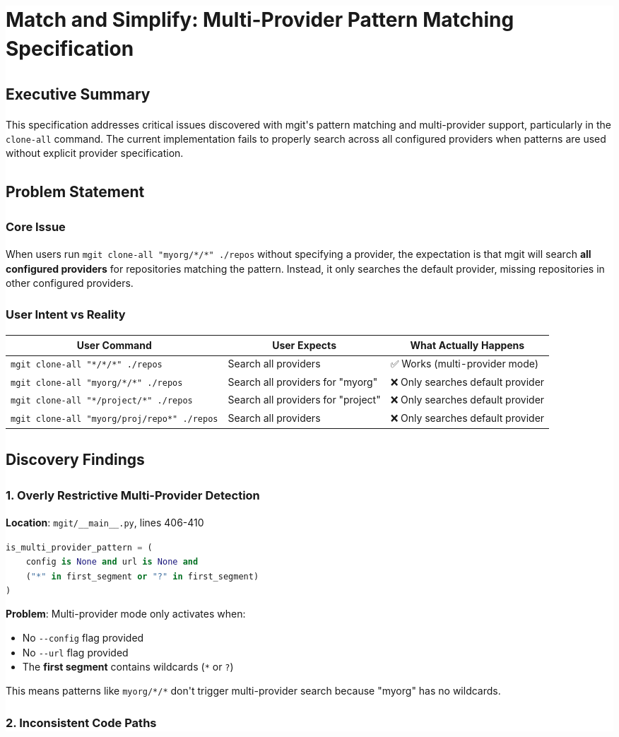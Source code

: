 # Match and Simplify: Multi-Provider Pattern Matching Specification

## Executive Summary

This specification addresses critical issues discovered with mgit's pattern matching and multi-provider support, particularly in the `clone-all` command. The current implementation fails to properly search across all configured providers when patterns are used without explicit provider specification.

## Problem Statement

### Core Issue
When users run `mgit clone-all "myorg/*/*" ./repos` without specifying a provider, the expectation is that mgit will search **all configured providers** for repositories matching the pattern. Instead, it only searches the default provider, missing repositories in other configured providers.

### User Intent vs Reality

| User Command | User Expects | What Actually Happens |
|--------------|--------------|----------------------|
| `mgit clone-all "*/*/*" ./repos` | Search all providers | ✅ Works (multi-provider mode) |
| `mgit clone-all "myorg/*/*" ./repos` | Search all providers for "myorg" | ❌ Only searches default provider |
| `mgit clone-all "*/project/*" ./repos` | Search all providers for "project" | ❌ Only searches default provider |
| `mgit clone-all "myorg/proj/repo*" ./repos` | Search all providers | ❌ Only searches default provider |

## Discovery Findings

### 1. Overly Restrictive Multi-Provider Detection

**Location**: `mgit/__main__.py`, lines 406-410

```python
is_multi_provider_pattern = (
    config is None and url is None and 
    ("*" in first_segment or "?" in first_segment)
)
```

**Problem**: Multi-provider mode only activates when:
- No `--config` flag provided
- No `--url` flag provided
- The **first segment** contains wildcards (`*` or `?`)

This means patterns like `myorg/*/*` don't trigger multi-provider search because "myorg" has no wildcards.

### 2. Inconsistent Code Paths
